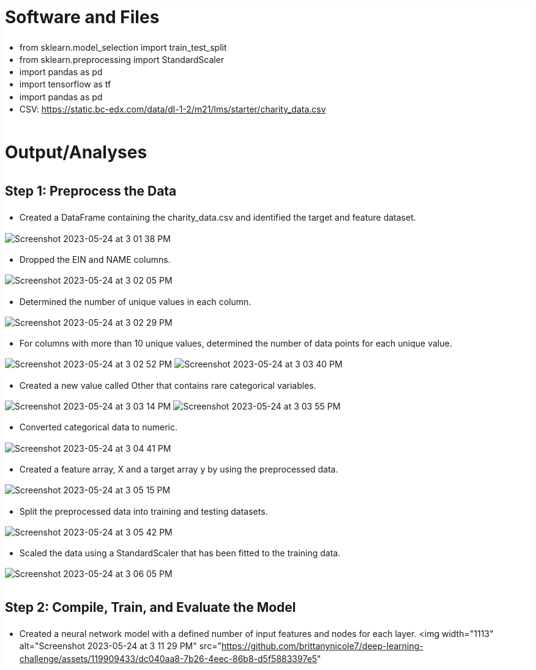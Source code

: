 # Software and Files
- from sklearn.model_selection import train_test_split
- from sklearn.preprocessing import StandardScaler
- import pandas as pd
- import tensorflow as tf
- import pandas as pd 
- CSV: https://static.bc-edx.com/data/dl-1-2/m21/lms/starter/charity_data.csv

# Output/Analyses

## Step 1: Preprocess the Data
- Created a DataFrame containing the charity_data.csv and identified the target and feature dataset.
<img width="1439" alt="Screenshot 2023-05-24 at 3 01 38 PM" src="https://github.com/brittanynicole7/deep-learning-challenge/assets/119909433/ad89cbcc-cdae-462e-b5eb-12f55112ae0e">

- Dropped the EIN and NAME columns.
<img width="1444" alt="Screenshot 2023-05-24 at 3 02 05 PM" src="https://github.com/brittanynicole7/deep-learning-challenge/assets/119909433/a6d93eb6-d1e4-44b2-8fbf-bfc20675443d">

- Determined the number of unique values in each column.
<img width="1447" alt="Screenshot 2023-05-24 at 3 02 29 PM" src="https://github.com/brittanynicole7/deep-learning-challenge/assets/119909433/e76a16d1-d4b0-49eb-8790-13f9ca722951">

- For columns with more than 10 unique values, determined the number of data points for each unique value. 
<img width="1436" alt="Screenshot 2023-05-24 at 3 02 52 PM" src="https://github.com/brittanynicole7/deep-learning-challenge/assets/119909433/41759676-edd8-44c3-a02e-edef93647073">
<img width="1441" alt="Screenshot 2023-05-24 at 3 03 40 PM" src="https://github.com/brittanynicole7/deep-learning-challenge/assets/119909433/fc2ad64c-88b8-40ce-b835-9cfddb766b50">

- Created a new value called Other that contains rare categorical variables. 
<img width="1442" alt="Screenshot 2023-05-24 at 3 03 14 PM" src="https://github.com/brittanynicole7/deep-learning-challenge/assets/119909433/490e27a5-6154-4e2d-abdb-dc68162540d5">
<img width="1442" alt="Screenshot 2023-05-24 at 3 03 55 PM" src="https://github.com/brittanynicole7/deep-learning-challenge/assets/119909433/c5ae8f44-f973-4f3e-981e-0cc2eba56d7d">

- Converted categorical data to numeric.
<img width="1447" alt="Screenshot 2023-05-24 at 3 04 41 PM" src="https://github.com/brittanynicole7/deep-learning-challenge/assets/119909433/cfb256cd-fd31-4f79-b383-648a550e01f9">

- Created a feature array, X and a target array y by using the preprocessed data.
<img width="1138" alt="Screenshot 2023-05-24 at 3 05 15 PM" src="https://github.com/brittanynicole7/deep-learning-challenge/assets/119909433/8c76b0ba-14b3-459b-9e9a-ddc110133526">

- Split the preprocessed data into training and testing datasets.
<img width="1100" alt="Screenshot 2023-05-24 at 3 05 42 PM" src="https://github.com/brittanynicole7/deep-learning-challenge/assets/119909433/e93797e4-5456-4017-b7fe-8a8327c0c87b">

- Scaled the data using a StandardScaler that has been fitted to the training data. 
<img width="1276" alt="Screenshot 2023-05-24 at 3 06 05 PM" src="https://github.com/brittanynicole7/deep-learning-challenge/assets/119909433/cf732903-42c7-4a3e-a58b-41ef16f9d37e">

## Step 2: Compile, Train, and Evaluate the Model
- Created a neural network model with a defined number of input features and nodes for each layer.
<img width="1113" alt="Screenshot 2023-05-24 at 3 11 29 PM" src="https://github.com/brittanynicole7/deep-learning-challenge/assets/119909433/dc040aa8-7b26-4eec-86b8-d5f5883397e5"
     